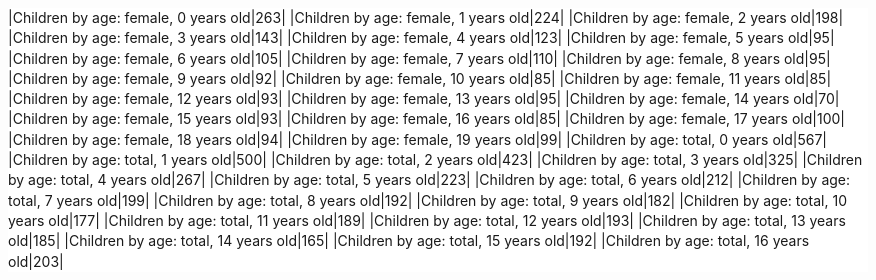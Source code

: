 |Children by age: female, 0 years old|263|
|Children by age: female, 1 years old|224|
|Children by age: female, 2 years old|198|
|Children by age: female, 3 years old|143|
|Children by age: female, 4 years old|123|
|Children by age: female, 5 years old|95|
|Children by age: female, 6 years old|105|
|Children by age: female, 7 years old|110|
|Children by age: female, 8 years old|95|
|Children by age: female, 9 years old|92|
|Children by age: female, 10 years old|85|
|Children by age: female, 11 years old|85|
|Children by age: female, 12 years old|93|
|Children by age: female, 13 years old|95|
|Children by age: female, 14 years old|70|
|Children by age: female, 15 years old|93|
|Children by age: female, 16 years old|85|
|Children by age: female, 17 years old|100|
|Children by age: female, 18 years old|94|
|Children by age: female, 19 years old|99|
|Children by age: total, 0 years old|567|
|Children by age: total, 1 years old|500|
|Children by age: total, 2 years old|423|
|Children by age: total, 3 years old|325|
|Children by age: total, 4 years old|267|
|Children by age: total, 5 years old|223|
|Children by age: total, 6 years old|212|
|Children by age: total, 7 years old|199|
|Children by age: total, 8 years old|192|
|Children by age: total, 9 years old|182|
|Children by age: total, 10 years old|177|
|Children by age: total, 11 years old|189|
|Children by age: total, 12 years old|193|
|Children by age: total, 13 years old|185|
|Children by age: total, 14 years old|165|
|Children by age: total, 15 years old|192|
|Children by age: total, 16 years old|203|